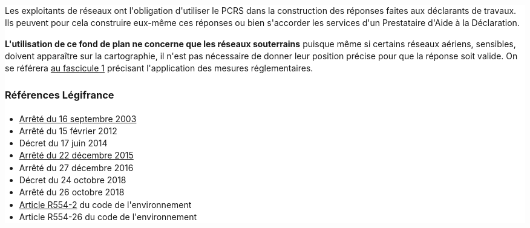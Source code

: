 Les exploitants de réseaux ont l'obligation d'utiliser le PCRS dans la construction des réponses faites aux déclarants de travaux. Ils peuvent pour cela construire eux-même ces réponses ou bien s'accorder les services d'un Prestataire d'Aide à la Déclaration.

**L'utilisation de ce fond de plan ne concerne que les réseaux souterrains** puisque même si certains réseaux aériens, sensibles, doivent apparaître sur la cartographie, il n'est pas nécessaire de donner leur position précise pour que la réponse soit valide. On se référera [au fascicule 1](https://reseaux-et-canalisations.ineris.fr/gu-presentation/userfile?path=/fichiers/Guides_techniques/Fascicule1_en_vigueur_01012020.pdf) précisant l'application des mesures réglementaires.

### Références Légifrance

* [Arrêté du 16 septembre 2003](https://www.legifrance.gouv.fr/jorf/id/JORFTEXT000000794936)
* Arrêté du 15 février 2012
* Décret du 17 juin 2014
* [Arrêté du 22 décembre 2015](https://www.legifrance.gouv.fr/jorf/id/JORFTEXT000031701569)
* Arrêté du 27 décembre 2016
* Décret du 24 octobre 2018
* Arrêté du 26 octobre 2018
* [Article R554-2](https://www.legifrance.gouv.fr/codes/article_lc/LEGIARTI000036017345/) du code de l'environnement
* Article R554-26 du code de l'environnement
